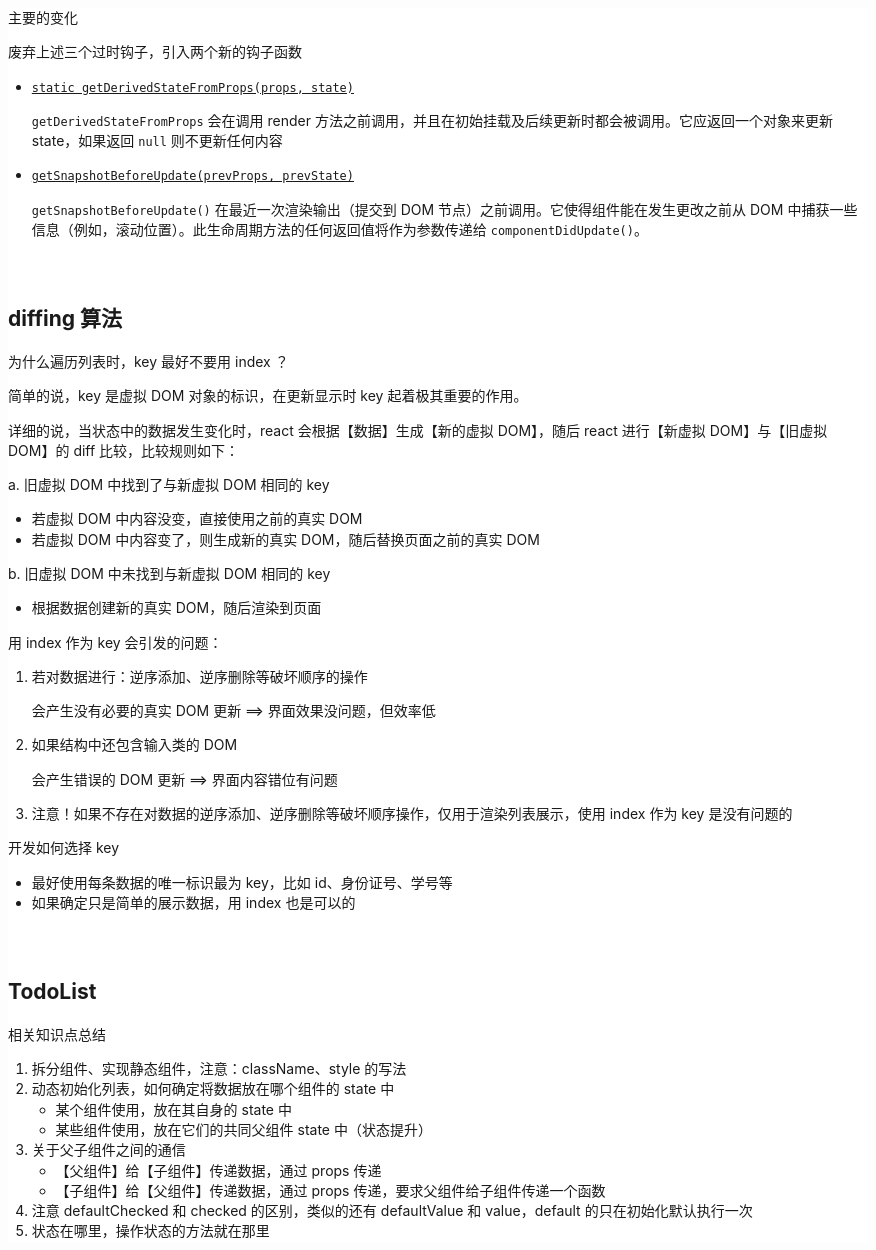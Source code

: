主要的变化

废弃上述三个过时钩子，引入两个新的钩子函数

* [`static getDerivedStateFromProps(props, state)`](https://zh-hans.reactjs.org/docs/react-component.html#static-getderivedstatefromprops)

  `getDerivedStateFromProps` 会在调用 render 方法之前调用，并且在初始挂载及后续更新时都会被调用。它应返回一个对象来更新 state，如果返回 `null` 则不更新任何内容

* [`getSnapshotBeforeUpdate(prevProps, prevState)`](https://zh-hans.reactjs.org/docs/react-component.html#getsnapshotbeforeupdate)

  `getSnapshotBeforeUpdate()` 在最近一次渲染输出（提交到 DOM 节点）之前调用。它使得组件能在发生更改之前从 DOM 中捕获一些信息（例如，滚动位置）。此生命周期方法的任何返回值将作为参数传递给 `componentDidUpdate()`。

<br>

## diffing 算法

为什么遍历列表时，key 最好不要用 index ？

简单的说，key 是虚拟 DOM 对象的标识，在更新显示时 key 起着极其重要的作用。

详细的说，当状态中的数据发生变化时，react 会根据【数据】生成【新的虚拟 DOM】，随后 react 进行【新虚拟 DOM】与【旧虚拟 DOM】的 diff 比较，比较规则如下：

a. 旧虚拟 DOM 中找到了与新虚拟 DOM 相同的 key

* 若虚拟 DOM 中内容没变，直接使用之前的真实 DOM
* 若虚拟 DOM 中内容变了，则生成新的真实 DOM，随后替换页面之前的真实 DOM

b. 旧虚拟 DOM 中未找到与新虚拟 DOM 相同的 key

* 根据数据创建新的真实 DOM，随后渲染到页面

用 index 作为 key 会引发的问题：

1. 若对数据进行：逆序添加、逆序删除等破坏顺序的操作

   会产生没有必要的真实 DOM 更新 ==> 界面效果没问题，但效率低

2. 如果结构中还包含输入类的 DOM

   会产生错误的 DOM 更新 ==> 界面内容错位有问题

3. 注意！如果不存在对数据的逆序添加、逆序删除等破坏顺序操作，仅用于渲染列表展示，使用 index 作为 key 是没有问题的

开发如何选择 key

* 最好使用每条数据的唯一标识最为 key，比如 id、身份证号、学号等
* 如果确定只是简单的展示数据，用 index 也是可以的

<br>

## TodoList

相关知识点总结

1. 拆分组件、实现静态组件，注意：className、style 的写法
2. 动态初始化列表，如何确定将数据放在哪个组件的 state 中
   * 某个组件使用，放在其自身的 state 中
   * 某些组件使用，放在它们的共同父组件 state 中（状态提升）
3. 关于父子组件之间的通信
   * 【父组件】给【子组件】传递数据，通过 props 传递
   * 【子组件】给【父组件】传递数据，通过 props 传递，要求父组件给子组件传递一个函数
4. 注意 defaultChecked 和 checked 的区别，类似的还有 defaultValue 和 value，default 的只在初始化默认执行一次
5. 状态在哪里，操作状态的方法就在那里
